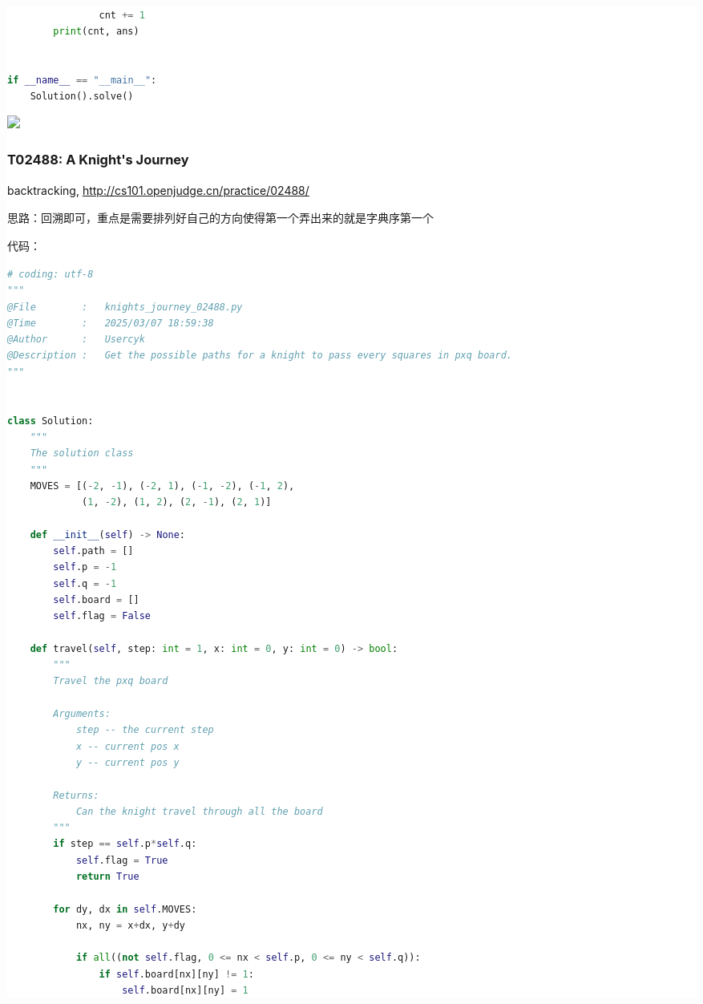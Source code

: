 ```python
                cnt += 1
        print(cnt, ans)


if __name__ == "__main__":
    Solution().solve()

```

![](https://raw.githubusercontent.com/Usercyk/images/main/20250307140647.png)

### T02488: A Knight's Journey

backtracking, http://cs101.openjudge.cn/practice/02488/

思路：回溯即可，重点是需要排列好自己的方向使得第一个弄出来的就是字典序第一个

代码：

```python
# coding: utf-8
"""
@File        :   knights_journey_02488.py
@Time        :   2025/03/07 18:59:38
@Author      :   Usercyk
@Description :   Get the possible paths for a knight to pass every squares in pxq board.
"""


class Solution:
    """
    The solution class
    """
    MOVES = [(-2, -1), (-2, 1), (-1, -2), (-1, 2),
             (1, -2), (1, 2), (2, -1), (2, 1)]

    def __init__(self) -> None:
        self.path = []
        self.p = -1
        self.q = -1
        self.board = []
        self.flag = False

    def travel(self, step: int = 1, x: int = 0, y: int = 0) -> bool:
        """
        Travel the pxq board

        Arguments:
            step -- the current step
            x -- current pos x
            y -- current pos y

        Returns:
            Can the knight travel through all the board
        """
        if step == self.p*self.q:
            self.flag = True
            return True

        for dy, dx in self.MOVES:
            nx, ny = x+dx, y+dy

            if all((not self.flag, 0 <= nx < self.p, 0 <= ny < self.q)):
                if self.board[nx][ny] != 1:
                    self.board[nx][ny] = 1
```